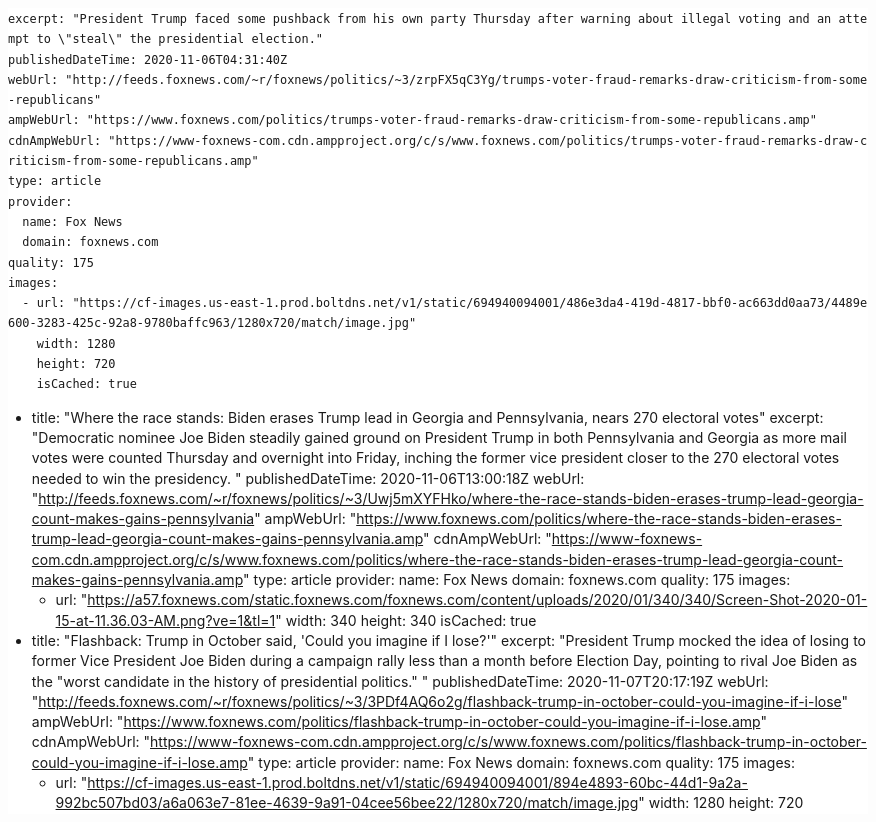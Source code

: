     excerpt: "President Trump faced some pushback from his own party Thursday after warning about illegal voting and an attempt to \"steal\" the presidential election."
    publishedDateTime: 2020-11-06T04:31:40Z
    webUrl: "http://feeds.foxnews.com/~r/foxnews/politics/~3/zrpFX5qC3Yg/trumps-voter-fraud-remarks-draw-criticism-from-some-republicans"
    ampWebUrl: "https://www.foxnews.com/politics/trumps-voter-fraud-remarks-draw-criticism-from-some-republicans.amp"
    cdnAmpWebUrl: "https://www-foxnews-com.cdn.ampproject.org/c/s/www.foxnews.com/politics/trumps-voter-fraud-remarks-draw-criticism-from-some-republicans.amp"
    type: article
    provider:
      name: Fox News
      domain: foxnews.com
    quality: 175
    images:
      - url: "https://cf-images.us-east-1.prod.boltdns.net/v1/static/694940094001/486e3da4-419d-4817-bbf0-ac663dd0aa73/4489e600-3283-425c-92a8-9780baffc963/1280x720/match/image.jpg"
        width: 1280
        height: 720
        isCached: true
  - title: "Where the race stands: Biden erases Trump lead in Georgia and Pennsylvania, nears 270 electoral votes"
    excerpt: "Democratic nominee Joe Biden steadily gained ground on President Trump in both Pennsylvania and Georgia as more mail votes were counted Thursday and overnight into Friday, inching the former vice president closer to the 270 electoral votes needed to win the presidency. "
    publishedDateTime: 2020-11-06T13:00:18Z
    webUrl: "http://feeds.foxnews.com/~r/foxnews/politics/~3/Uwj5mXYFHko/where-the-race-stands-biden-erases-trump-lead-georgia-count-makes-gains-pennsylvania"
    ampWebUrl: "https://www.foxnews.com/politics/where-the-race-stands-biden-erases-trump-lead-georgia-count-makes-gains-pennsylvania.amp"
    cdnAmpWebUrl: "https://www-foxnews-com.cdn.ampproject.org/c/s/www.foxnews.com/politics/where-the-race-stands-biden-erases-trump-lead-georgia-count-makes-gains-pennsylvania.amp"
    type: article
    provider:
      name: Fox News
      domain: foxnews.com
    quality: 175
    images:
      - url: "https://a57.foxnews.com/static.foxnews.com/foxnews.com/content/uploads/2020/01/340/340/Screen-Shot-2020-01-15-at-11.36.03-AM.png?ve=1&tl=1"
        width: 340
        height: 340
        isCached: true
  - title: "Flashback: Trump in October said, 'Could you imagine if I lose?'"
    excerpt: "President Trump mocked the idea of losing to former Vice President Joe Biden during a campaign rally less than a month before Election Day, pointing to rival Joe Biden as the \"worst candidate in the history of presidential politics.\" "
    publishedDateTime: 2020-11-07T20:17:19Z
    webUrl: "http://feeds.foxnews.com/~r/foxnews/politics/~3/3PDf4AQ6o2g/flashback-trump-in-october-could-you-imagine-if-i-lose"
    ampWebUrl: "https://www.foxnews.com/politics/flashback-trump-in-october-could-you-imagine-if-i-lose.amp"
    cdnAmpWebUrl: "https://www-foxnews-com.cdn.ampproject.org/c/s/www.foxnews.com/politics/flashback-trump-in-october-could-you-imagine-if-i-lose.amp"
    type: article
    provider:
      name: Fox News
      domain: foxnews.com
    quality: 175
    images:
      - url: "https://cf-images.us-east-1.prod.boltdns.net/v1/static/694940094001/894e4893-60bc-44d1-9a2a-992bc507bd03/a6a063e7-81ee-4639-9a91-04cee56bee22/1280x720/match/image.jpg"
        width: 1280
        height: 720